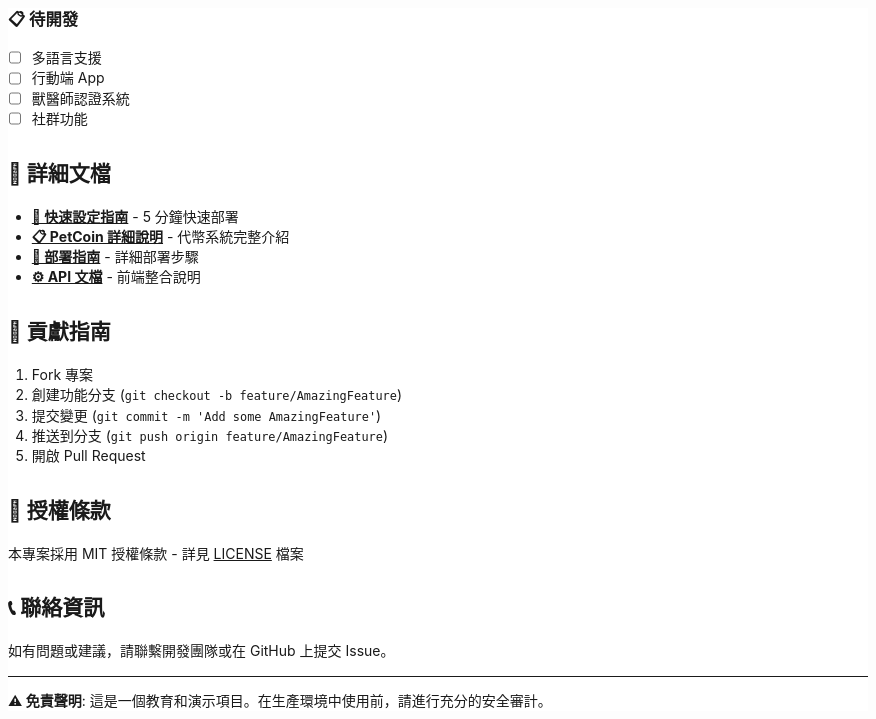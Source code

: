 ### 📋 待開發
- [ ] 多語言支援
- [ ] 行動端 App
- [ ] 獸醫師認證系統
- [ ] 社群功能

## 📖 詳細文檔

- **[🚀 快速設定指南](./QUICK_START.md)** - 5 分鐘快速部署
- **[📋 PetCoin 詳細說明](./PETCOIN_README.md)** - 代幣系統完整介紹
- **[🔧 部署指南](./contracts/DEPLOYMENT.md)** - 詳細部署步驟
- **[⚙️ API 文檔](./frontend/src/utils/petCoin.js)** - 前端整合說明

## 🤝 貢獻指南

1. Fork 專案
2. 創建功能分支 (`git checkout -b feature/AmazingFeature`)
3. 提交變更 (`git commit -m 'Add some AmazingFeature'`)
4. 推送到分支 (`git push origin feature/AmazingFeature`)
5. 開啟 Pull Request

## 📄 授權條款

本專案採用 MIT 授權條款 - 詳見 [LICENSE](LICENSE) 檔案

## 📞 聯絡資訊

如有問題或建議，請聯繫開發團隊或在 GitHub 上提交 Issue。

---

**⚠️ 免責聲明**: 這是一個教育和演示項目。在生產環境中使用前，請進行充分的安全審計。
